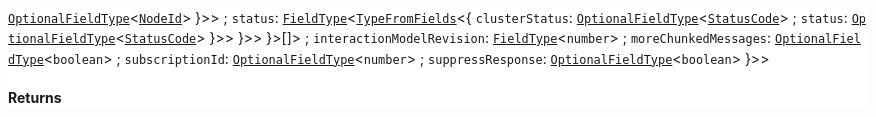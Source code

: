 [`OptionalFieldType`](../interfaces/exports_tlv.OptionalFieldType.md)\<[`NodeId`](../modules/exports_datatype.md#nodeid)\>  }\>\> ; `status`: [`FieldType`](../interfaces/exports_tlv.FieldType.md)\<[`TypeFromFields`](../modules/exports_tlv.md#typefromfields)\<\{ `clusterStatus`: [`OptionalFieldType`](../interfaces/exports_tlv.OptionalFieldType.md)\<[`StatusCode`](../enums/exports_interaction.StatusCode.md)\> ; `status`: [`OptionalFieldType`](../interfaces/exports_tlv.OptionalFieldType.md)\<[`StatusCode`](../enums/exports_interaction.StatusCode.md)\>  }\>\>  }\>\>  }\>[]\> ; `interactionModelRevision`: [`FieldType`](../interfaces/exports_tlv.FieldType.md)\<`number`\> ; `moreChunkedMessages`: [`OptionalFieldType`](../interfaces/exports_tlv.OptionalFieldType.md)\<`boolean`\> ; `subscriptionId`: [`OptionalFieldType`](../interfaces/exports_tlv.OptionalFieldType.md)\<`number`\> ; `suppressResponse`: [`OptionalFieldType`](../interfaces/exports_tlv.OptionalFieldType.md)\<`boolean`\>  }\>\>

#### Returns
